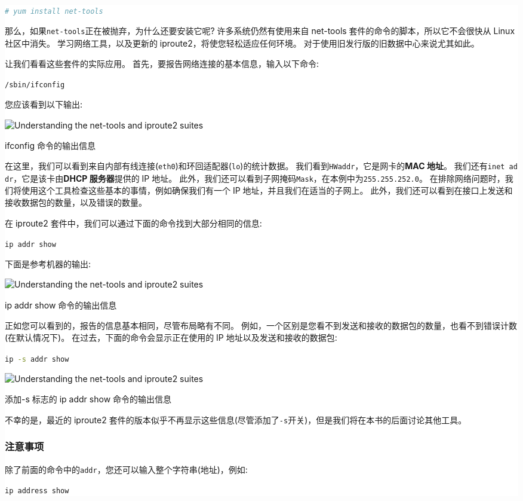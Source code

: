 ```sh
# yum install net-tools

```

那么，如果`net-tools`正在被抛弃，为什么还要安装它呢? 许多系统仍然有使用来自 net-tools 套件的命令的脚本，所以它不会很快从 Linux 社区中消失。 学习网络工具，以及更新的 iproute2，将使您轻松适应任何环境。 对于使用旧发行版的旧数据中心来说尤其如此。

让我们看看这些套件的实际应用。 首先，要报告网络连接的基本信息，输入以下命令:

```sh
/sbin/ifconfig

```

您应该看到以下输出:

![Understanding the net-tools and iproute2 suites](graphics/B03919_02_03.jpg)

ifconfig 命令的输出信息

在这里，我们可以看到来自内部有线连接(`eth0`)和环回适配器(`lo`)的统计数据。 我们看到`HWaddr`，它是网卡的**MAC 地址**。 我们还有`inet addr`，它是该卡由**DHCP 服务器**提供的 IP 地址。 此外，我们还可以看到子网掩码`Mask`，在本例中为`255.255.252.0`。 在排除网络问题时，我们将使用这个工具检查这些基本的事情，例如确保我们有一个 IP 地址，并且我们在适当的子网上。 此外，我们还可以看到在接口上发送和接收数据包的数量，以及错误的数量。

在 iproute2 套件中，我们可以通过下面的命令找到大部分相同的信息:

```sh
ip addr show

```

下面是参考机器的输出:

![Understanding the net-tools and iproute2 suites](graphics/B03919_02_04.jpg)

ip addr show 命令的输出信息

正如您可以看到的，报告的信息基本相同，尽管布局略有不同。 例如，一个区别是您看不到发送和接收的数据包的数量，也看不到错误计数(在默认情况下)。 在过去，下面的命令会显示正在使用的 IP 地址以及发送和接收的数据包:

```sh
ip -s addr show

```

![Understanding the net-tools and iproute2 suites](graphics/B03919_02_05.jpg)

添加-s 标志的 ip addr show 命令的输出信息

不幸的是，最近的 iproute2 套件的版本似乎不再显示这些信息(尽管添加了`-s`开关)，但是我们将在本书的后面讨论其他工具。

### 注意事项

除了前面的命令中的`addr`，您还可以输入整个字符串(地址)，例如:

```sh
ip address show

```
